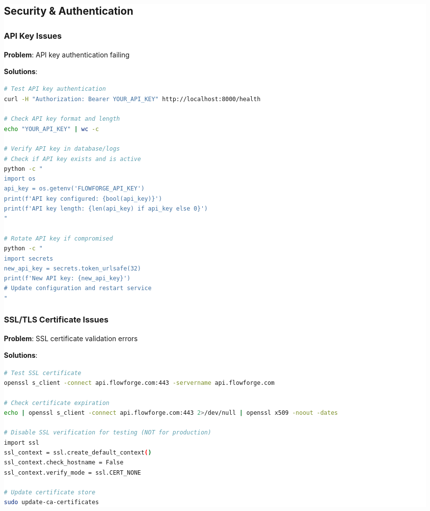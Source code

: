 ## Security & Authentication

### API Key Issues

**Problem**: API key authentication failing

**Solutions**:

```bash
# Test API key authentication
curl -H "Authorization: Bearer YOUR_API_KEY" http://localhost:8000/health

# Check API key format and length
echo "YOUR_API_KEY" | wc -c

# Verify API key in database/logs
# Check if API key exists and is active
python -c "
import os
api_key = os.getenv('FLOWFORGE_API_KEY')
print(f'API key configured: {bool(api_key)}')
print(f'API key length: {len(api_key) if api_key else 0}')
"

# Rotate API key if compromised
python -c "
import secrets
new_api_key = secrets.token_urlsafe(32)
print(f'New API key: {new_api_key}')
# Update configuration and restart service
"
```

### SSL/TLS Certificate Issues

**Problem**: SSL certificate validation errors

**Solutions**:

```bash
# Test SSL certificate
openssl s_client -connect api.flowforge.com:443 -servername api.flowforge.com

# Check certificate expiration
echo | openssl s_client -connect api.flowforge.com:443 2>/dev/null | openssl x509 -noout -dates

# Disable SSL verification for testing (NOT for production)
import ssl
ssl_context = ssl.create_default_context()
ssl_context.check_hostname = False
ssl_context.verify_mode = ssl.CERT_NONE

# Update certificate store
sudo update-ca-certificates
```
